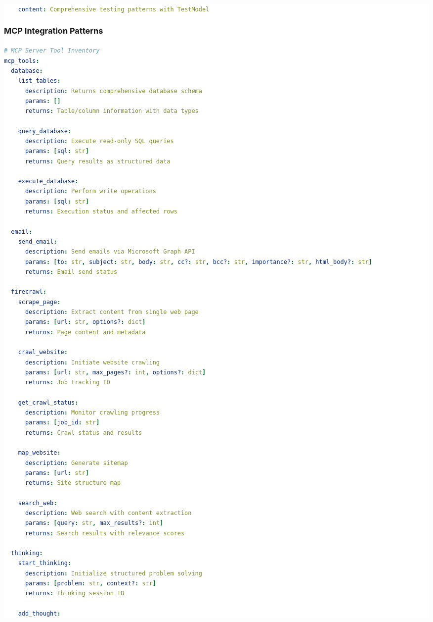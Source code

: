 ```yaml
    content: Comprehensive testing patterns with TestModel
```

### MCP Integration Patterns
```yaml
# MCP Server Tool Inventory
mcp_tools:
  database:
    list_tables:
      description: Returns comprehensive database schema
      params: []
      returns: Table/column information with data types
    
    query_database:
      description: Execute read-only SQL queries
      params: [sql: str]
      returns: Query results as structured data
    
    execute_database:
      description: Perform write operations
      params: [sql: str]
      returns: Execution status and affected rows
  
  email:
    send_email:
      description: Send emails via Microsoft Graph API
      params: [to: str, subject: str, body: str, cc?: str, bcc?: str, importance?: str, html_body?: str]
      returns: Email send status
  
  firecrawl:
    scrape_page:
      description: Extract content from single web page
      params: [url: str, options?: dict]
      returns: Page content and metadata
    
    crawl_website:
      description: Initiate website crawling
      params: [url: str, max_pages?: int, options?: dict]
      returns: Job tracking ID
    
    get_crawl_status:
      description: Monitor crawling progress
      params: [job_id: str]
      returns: Crawl status and results
    
    map_website:
      description: Generate sitemap
      params: [url: str]
      returns: Site structure map
    
    search_web:
      description: Web search with content extraction
      params: [query: str, max_results?: int]
      returns: Search results with relevance scores
  
  thinking:
    start_thinking:
      description: Initialize structured problem solving
      params: [problem: str, context?: str]
      returns: Thinking session ID
    
    add_thought:
```